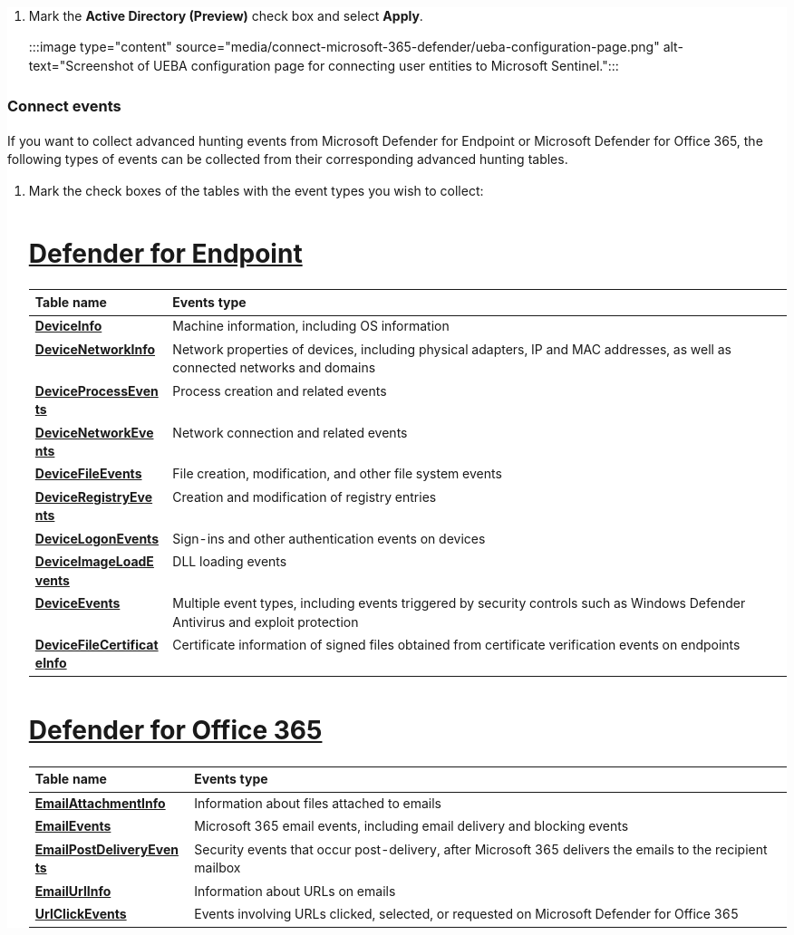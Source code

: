 1. Mark the **Active Directory (Preview)** check box and select **Apply**.

    :::image type="content" source="media/connect-microsoft-365-defender/ueba-configuration-page.png" alt-text="Screenshot of UEBA configuration page for connecting user entities to Microsoft Sentinel.":::

### Connect events

If you want to collect advanced hunting events from Microsoft Defender for Endpoint or Microsoft Defender for Office 365, the following types of events can be collected from their corresponding advanced hunting tables.

1. Mark the check boxes of the tables with the event types you wish to collect:

    # [Defender for Endpoint](#tab/MDE)

    | Table name | Events type |
    |-|-|
    | **[DeviceInfo](/microsoft-365/security/defender/advanced-hunting-deviceinfo-table)** | Machine information, including OS information |
    | **[DeviceNetworkInfo](/microsoft-365/security/defender/advanced-hunting-devicenetworkinfo-table)** | Network properties of devices, including physical adapters, IP and MAC addresses, as well as connected networks and domains |
    | **[DeviceProcessEvents](/microsoft-365/security/defender/advanced-hunting-deviceprocessevents-table)** | Process creation and related events |
    | **[DeviceNetworkEvents](/microsoft-365/security/defender/advanced-hunting-devicenetworkevents-table)** | Network connection and related events |
    | **[DeviceFileEvents](/microsoft-365/security/defender/advanced-hunting-devicefileevents-table)** | File creation, modification, and other file system events |
    | **[DeviceRegistryEvents](/microsoft-365/security/defender/advanced-hunting-deviceregistryevents-table)** | Creation and modification of registry entries |
    | **[DeviceLogonEvents](/microsoft-365/security/defender/advanced-hunting-devicelogonevents-table)** | Sign-ins and other authentication events on devices |
    | **[DeviceImageLoadEvents](/microsoft-365/security/defender/advanced-hunting-deviceimageloadevents-table)** | DLL loading events |
    | **[DeviceEvents](/microsoft-365/security/defender/advanced-hunting-deviceevents-table)** | Multiple event types, including events triggered by security controls such as Windows Defender Antivirus and exploit protection |
    | **[DeviceFileCertificateInfo](/microsoft-365/security/defender/advanced-hunting-DeviceFileCertificateInfo-table)** | Certificate information of signed files obtained from certificate verification events on endpoints |

    # [Defender for Office 365](#tab/MDO)

    | Table name | Events type |
    |-|-|
    | **[EmailAttachmentInfo](/microsoft-365/security/defender/advanced-hunting-emailattachmentinfo-table)** | Information about files attached to emails |
    | **[EmailEvents](/microsoft-365/security/defender/advanced-hunting-emailevents-table)** | Microsoft 365 email events, including email delivery and blocking events |
    | **[EmailPostDeliveryEvents](/microsoft-365/security/defender/advanced-hunting-emailpostdeliveryevents-table)** | Security events that occur post-delivery, after Microsoft 365 delivers the emails to the recipient mailbox |
    | **[EmailUrlInfo](/microsoft-365/security/defender/advanced-hunting-emailurlinfo-table)** | Information about URLs on emails |
    |**[UrlClickEvents](/defender-xdr/advanced-hunting-urlclickevents-table)**|Events involving URLs clicked, selected, or requested on Microsoft Defender for Office 365|
